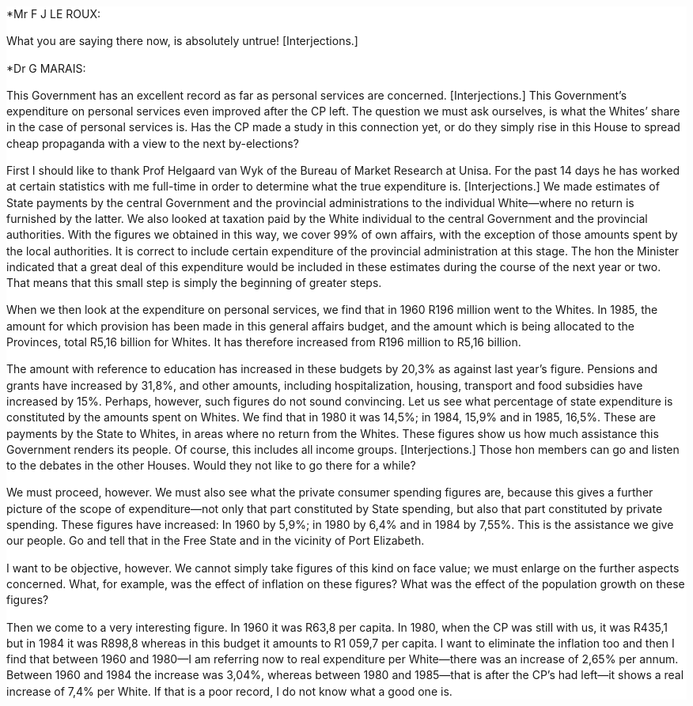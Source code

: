 </speech>

<speech by="#le_roux">

<from>*Mr <person refersTo="hansard_za">F J LE ROUX</person>:</from>

<p>What you are saying there now, is absolutely untrue! [Interjections.]</p>

</speech>

<speech by="#marais">

<from>*Dr <person refersTo="hansard_za">G MARAIS</person>:</from>

<p>This Government has an excellent record as far as personal services are concerned. [Interjections.] This Government&#x2019;s expenditure on personal services even improved after the CP left. The question we must ask ourselves, is what the Whites&#x2019; share in the case of personal services is. Has the CP made a study in this connection yet, or do they simply rise in this House to spread cheap propaganda with a view to the next by-elections?</p>

<p>First I should like to thank Prof Helgaard van Wyk of the Bureau of Market Research at Unisa. For the past 14 days he has worked at certain statistics with me full-time in order to determine what the true expenditure is. [Interjections.] We made estimates of State payments by the central Government and the provincial administrations to the individual White&#x2014;where no return is furnished by the latter. We also looked at taxation paid by the White individual to the central Government and the provincial authorities. With the figures we obtained in this way, we cover 99% of own affairs, with the exception of those amounts spent by the local authorities. It is correct to include certain expenditure of the provincial administration at this stage. The hon the Minister indicated that a great deal of this expenditure would be included in these estimates during the course of the next year or two. That means that this small step is simply the beginning of greater steps.</p>

<p>When we then look at the expenditure on personal services, we find that in 1960 R196 million went to the Whites. In 1985, the amount for which provision has been made in this general affairs budget, and the amount which is being allocated to the Provinces, total R5,16 billion for Whites. It has therefore increased from R196 million to R5,16 billion.</p>

<p>The amount with reference to education has increased in these budgets by 20,3% as against last year&#x2019;s figure. Pensions and grants have increased by 31,8%, and other amounts, including hospitalization, housing, <span class="col_2763-2764" refersTo="page_0094"/>transport and food subsidies have increased by 15%. Perhaps, however, such figures do not sound convincing. Let us see what percentage of state expenditure is constituted by the amounts spent on Whites. We find that in 1980 it was 14,5%; in 1984, 15,9% and in 1985, 16,5%. These are payments by the State to Whites, in areas where no return from the Whites. These figures show us how much assistance this Government renders its people. Of course, this includes all income groups. [Interjections.] Those hon members can go and listen to the debates in the other Houses. Would they not like to go there for a while?</p>

<p>We must proceed, however. We must also see what the private consumer spending figures are, because this gives a further picture of the scope of expenditure&#x2014;not only that part constituted by State spending, but also that part constituted by private spending. These figures have increased: In 1960 by 5,9%; in 1980 by 6,4% and in 1984 by 7,55%. This is the assistance we give our people. Go and tell that in the Free State and in the vicinity of Port Elizabeth.</p>

<p>I want to be objective, however. We cannot simply take figures of this kind on face value; we must enlarge on the further aspects concerned. What, for example, was the effect of inflation on these figures? What was the effect of the population growth on these figures?</p>

<p>Then we come to a very interesting figure. In 1960 it was R63,8 per capita. In 1980, when the CP was still with us, it was R435,1 but in 1984 it was R898,8 whereas in this budget it amounts to R1 059,7 per capita. I want to eliminate the inflation too and then I find that between 1960 and 1980&#x2014;I am referring now to real expenditure per White&#x2014;there was an increase of 2,65% per annum. Between 1960 and 1984 the increase was 3,04%, whereas between 1980 and 1985&#x2014;that is after the CP&#x2019;s had left&#x2014;it shows a real increase of 7,4% per White. If that is a poor record, I do not know what a good one is.</p>
